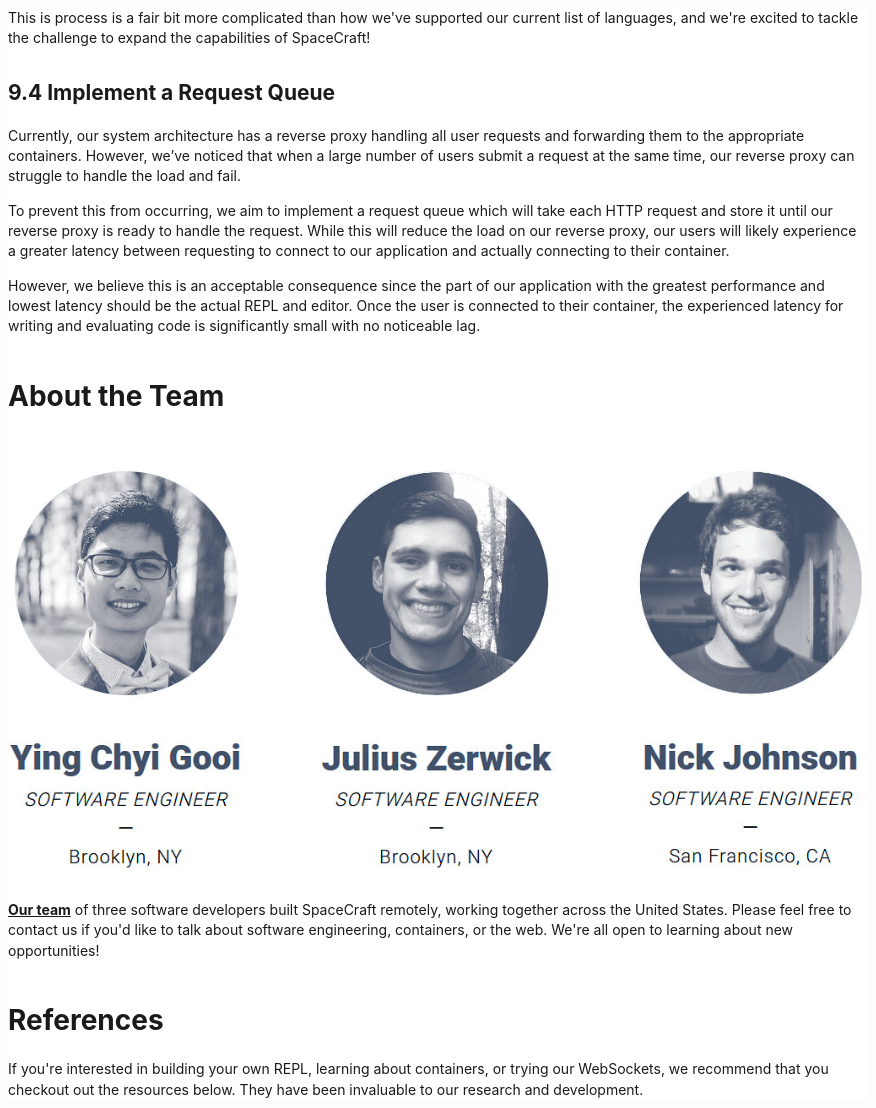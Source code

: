 This is process is a fair bit more complicated than how we've supported our current list of languages, and we're excited to tackle the challenge to expand the capabilities of SpaceCraft!

## 9.4 Implement a Request Queue
Currently, our system architecture has a reverse proxy handling all user requests and forwarding them to the appropriate containers. However, we’ve noticed that when a large number of users submit a request at the same time, our reverse proxy can struggle to handle the load and fail.

To prevent this from occurring, we aim to implement a request queue which will take each HTTP request and store it until our reverse proxy is ready to handle the request. While this will reduce the load on our reverse proxy, our users will likely experience a greater latency between requesting to connect to our application and actually connecting to their container.

However, we believe this is an acceptable consequence since the part of our application with the greatest performance and lowest latency should be the actual REPL and editor. Once the user is connected to their container, the experienced latency for writing and evaluating code is significantly small with no noticeable lag.


# About the Team

[![team photos](/images/team-combined.jpg)](/team)

**[Our team](/team)** of three software developers built SpaceCraft remotely, working together across the United States. Please feel free to contact us if you'd like to talk about software engineering, containers, or the web. We're all open to learning about new opportunities!

# References
If you're interested in building your own REPL, learning about containers, or trying our WebSockets, we recommend that you checkout out the resources below. They have been invaluable to our research and development.
